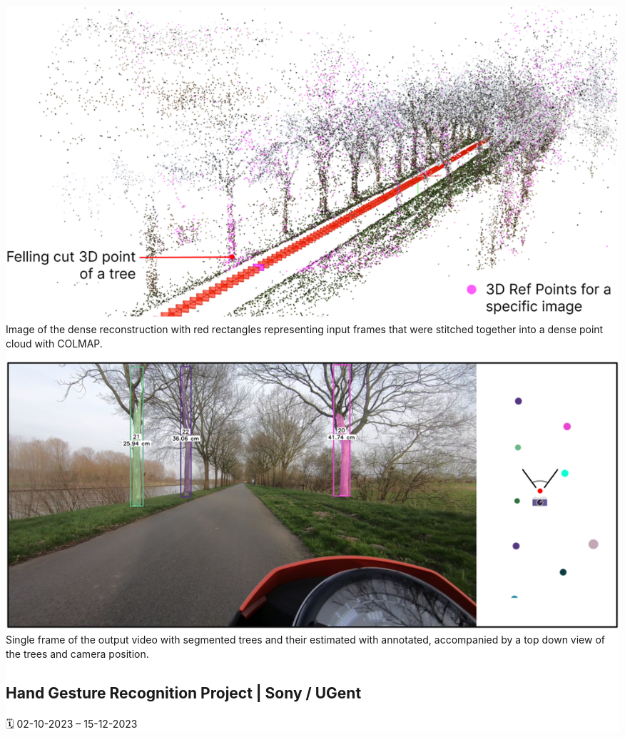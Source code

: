 ![cv_tree_dense](images/cv_tree_dense.png)
Image of the dense reconstruction with red rectangles representing input frames that were stitched together into a dense point cloud with COLMAP.

![cv_tree_output_video_frame](images/cv_tree_output_video_frame.png)
Single frame of the output video with segmented trees and their estimated with annotated, accompanied by a top down view of the trees and camera position.


## Hand Gesture Recognition Project | Sony / UGent 
🗓️ 02-10-2023 – 15-12-2023 
 